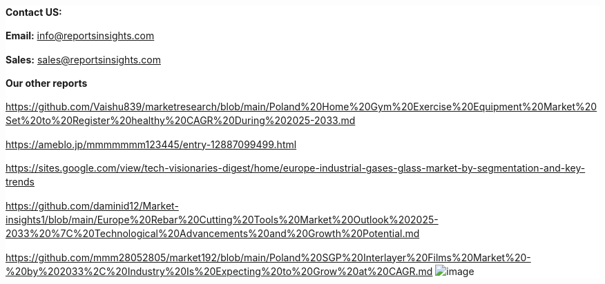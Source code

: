 <strong>Contact US:</strong>

<p class=""""><b>Email:</b> <a href=mailto:info@reportsinsights.com>info@reportsinsights.com</a></p>
<p class=""""><b>Sales:</b> <a href=mailto:sales@reportsinsights.com>sales@reportsinsights.com</a></p>

<strong>Our other reports</strong>

<a href=https://github.com/Vaishu839/marketresearch/blob/main/Poland%20Home%20Gym%20Exercise%20Equipment%20Market%20Set%20to%20Register%20healthy%20CAGR%20During%202025-2033.md>https://github.com/Vaishu839/marketresearch/blob/main/Poland%20Home%20Gym%20Exercise%20Equipment%20Market%20Set%20to%20Register%20healthy%20CAGR%20During%202025-2033.md</a>

<a href=https://ameblo.jp/mmmmmmm123445/entry-12887099499.html>https://ameblo.jp/mmmmmmm123445/entry-12887099499.html</a>

<a href=https://sites.google.com/view/tech-visionaries-digest/home/europe-industrial-gases-glass-market-by-segmentation-and-key-trends>https://sites.google.com/view/tech-visionaries-digest/home/europe-industrial-gases-glass-market-by-segmentation-and-key-trends</a>

<a href=https://github.com/daminid12/Market-insights1/blob/main/Europe%20Rebar%20Cutting%20Tools%20Market%20Outlook%202025-2033%20%7C%20Technological%20Advancements%20and%20Growth%20Potential.md>https://github.com/daminid12/Market-insights1/blob/main/Europe%20Rebar%20Cutting%20Tools%20Market%20Outlook%202025-2033%20%7C%20Technological%20Advancements%20and%20Growth%20Potential.md</a>

<a href=https://github.com/mmm28052805/market192/blob/main/Poland%20SGP%20Interlayer%20Films%20Market%20-%20by%202033%2C%20Industry%20Is%20Expecting%20to%20Grow%20at%20CAGR.md>https://github.com/mmm28052805/market192/blob/main/Poland%20SGP%20Interlayer%20Films%20Market%20-%20by%202033%2C%20Industry%20Is%20Expecting%20to%20Grow%20at%20CAGR.md</a>
![image](https://github.com/user-attachments/assets/8b465c01-437c-4caf-a9fd-190ccbf90881)
